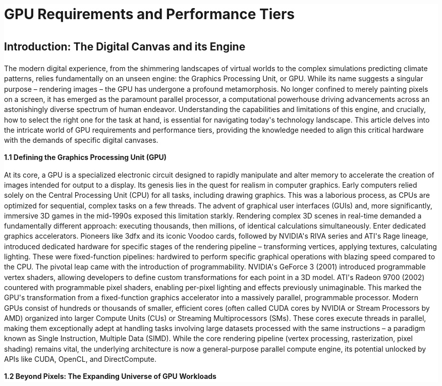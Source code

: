 
# GPU Requirements and Performance Tiers

## Introduction: The Digital Canvas and its Engine

The modern digital experience, from the shimmering landscapes of virtual worlds to the complex simulations predicting climate patterns, relies fundamentally on an unseen engine: the Graphics Processing Unit, or GPU. While its name suggests a singular purpose – rendering images – the GPU has undergone a profound metamorphosis. No longer confined to merely painting pixels on a screen, it has emerged as the paramount parallel processor, a computational powerhouse driving advancements across an astonishingly diverse spectrum of human endeavor. Understanding the capabilities and limitations of this engine, and crucially, how to select the right one for the task at hand, is essential for navigating today's technology landscape. This article delves into the intricate world of GPU requirements and performance tiers, providing the knowledge needed to align this critical hardware with the demands of specific digital canvases.

**1.1 Defining the Graphics Processing Unit (GPU)**

At its core, a GPU is a specialized electronic circuit designed to rapidly manipulate and alter memory to accelerate the creation of images intended for output to a display. Its genesis lies in the quest for realism in computer graphics. Early computers relied solely on the Central Processing Unit (CPU) for all tasks, including drawing graphics. This was a laborious process, as CPUs are optimized for sequential, complex tasks on a few threads. The advent of graphical user interfaces (GUIs) and, more significantly, immersive 3D games in the mid-1990s exposed this limitation starkly. Rendering complex 3D scenes in real-time demanded a fundamentally different approach: executing thousands, then millions, of identical calculations simultaneously. Enter dedicated graphics accelerators. Pioneers like 3dfx and its iconic Voodoo cards, followed by NVIDIA's RIVA series and ATI's Rage lineage, introduced dedicated hardware for specific stages of the rendering pipeline – transforming vertices, applying textures, calculating lighting. These were fixed-function pipelines: hardwired to perform specific graphical operations with blazing speed compared to the CPU. The pivotal leap came with the introduction of programmability. NVIDIA's GeForce 3 (2001) introduced programmable vertex shaders, allowing developers to define custom transformations for each point in a 3D model. ATI's Radeon 9700 (2002) countered with programmable pixel shaders, enabling per-pixel lighting and effects previously unimaginable. This marked the GPU's transformation from a fixed-function graphics accelerator into a massively parallel, programmable processor. Modern GPUs consist of hundreds or thousands of smaller, efficient cores (often called CUDA cores by NVIDIA or Stream Processors by AMD) organized into larger Compute Units (CUs) or Streaming Multiprocessors (SMs). These cores execute threads in parallel, making them exceptionally adept at handling tasks involving large datasets processed with the same instructions – a paradigm known as Single Instruction, Multiple Data (SIMD). While the core rendering pipeline (vertex processing, rasterization, pixel shading) remains vital, the underlying architecture is now a general-purpose parallel compute engine, its potential unlocked by APIs like CUDA, OpenCL, and DirectCompute.

**1.2 Beyond Pixels: The Expanding Universe of GPU Workloads**
